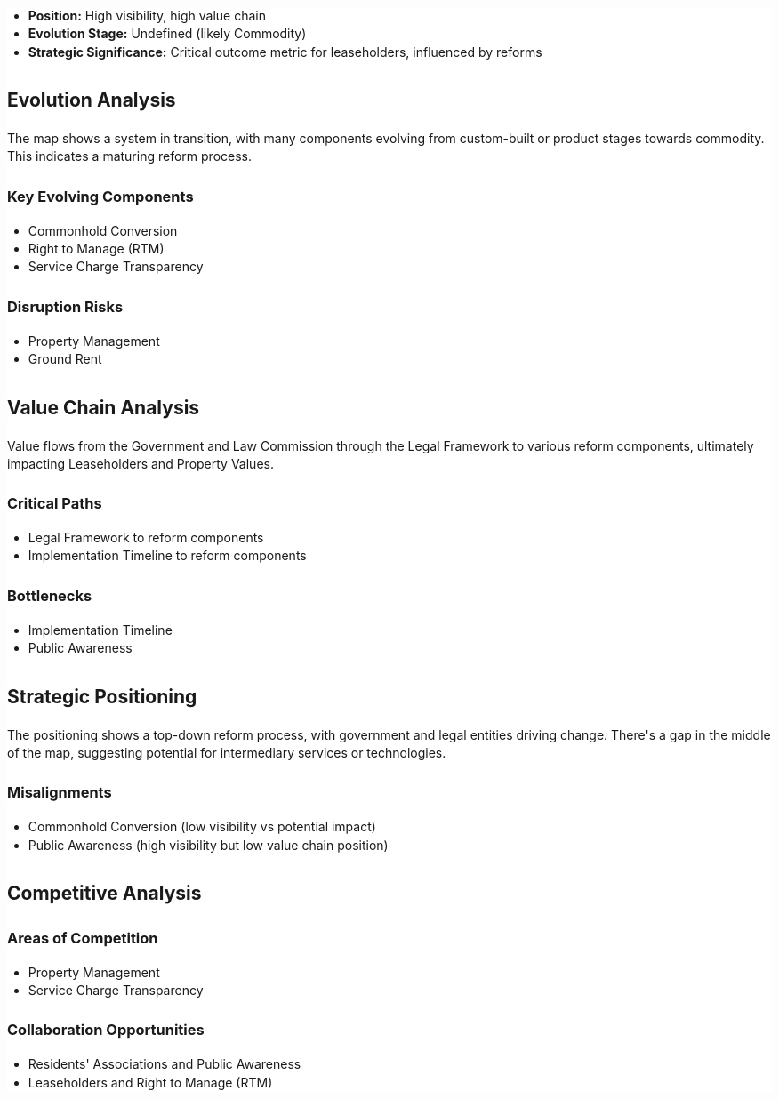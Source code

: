 - **Position:** High visibility, high value chain
- **Evolution Stage:** Undefined (likely Commodity)
- **Strategic Significance:** Critical outcome metric for leaseholders, influenced by reforms

## Evolution Analysis

The map shows a system in transition, with many components evolving from custom-built or product stages towards commodity. This indicates a maturing reform process.

### Key Evolving Components
- Commonhold Conversion
- Right to Manage (RTM)
- Service Charge Transparency

### Disruption Risks
- Property Management
- Ground Rent

## Value Chain Analysis

Value flows from the Government and Law Commission through the Legal Framework to various reform components, ultimately impacting Leaseholders and Property Values.

### Critical Paths
- Legal Framework to reform components
- Implementation Timeline to reform components

### Bottlenecks
- Implementation Timeline
- Public Awareness

## Strategic Positioning

The positioning shows a top-down reform process, with government and legal entities driving change. There's a gap in the middle of the map, suggesting potential for intermediary services or technologies.

### Misalignments
- Commonhold Conversion (low visibility vs potential impact)
- Public Awareness (high visibility but low value chain position)

## Competitive Analysis

### Areas of Competition
- Property Management
- Service Charge Transparency

### Collaboration Opportunities
- Residents' Associations and Public Awareness
- Leaseholders and Right to Manage (RTM)
